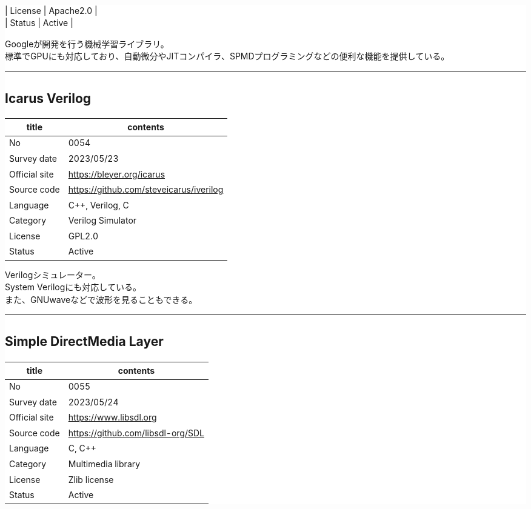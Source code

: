 | License | Apache2.0 |  
| Status | Active |  

Googleが開発を行う機械学習ライブラリ。  
標準でGPUにも対応しており、自動微分やJITコンパイラ、SPMDプログラミングなどの便利な機能を提供している。  

---

## Icarus Verilog

| title | contents |
|-|-|
| No | 0054 |  
| Survey date | 2023/05/23 |  
| Official site | https://bleyer.org/icarus |  
| Source code | https://github.com/steveicarus/iverilog |  
| Language | C++, Verilog, C |  
| Category | Verilog Simulator |  
| License | GPL2.0 |  
| Status | Active |  

Verilogシミュレーター。  
System Verilogにも対応している。  
また、GNUwaveなどで波形を見ることもできる。  

---

## Simple DirectMedia Layer

| title | contents |
|-|-|
| No | 0055 |  
| Survey date | 2023/05/24 |  
| Official site | https://www.libsdl.org |  
| Source code | https://github.com/libsdl-org/SDL |  
| Language | C, C++ |  
| Category | Multimedia library |  
| License | Zlib license |  
| Status | Active |  
